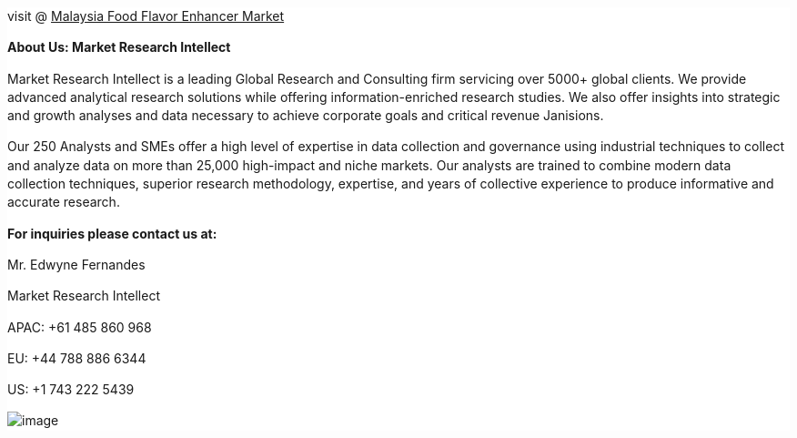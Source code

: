 visit&nbsp;@</strong>&nbsp;</span><span class="font-[700]"><a href="https://www.marketresearchintellect.com/product/global-malaysia-food-flavor-enhancer-market-size-and-forecast/?utm_source=Linkedin&utm_medium=863" target="_blank" data-tracking-control-name="article-ssr-frontend-pulse_little-text-block" data-tracking-will-navigate="" data-test-link="">Malaysia Food Flavor Enhancer Market</a></span></p><p><strong><span class="font-[700]">About Us: Market Research Intellect</span></strong></p><p><span class="">Market Research Intellect is a leading Global Research and Consulting firm servicing over 5000+ global clients. We provide advanced analytical research solutions while offering information-enriched research studies.&nbsp;</span>We also offer insights into strategic and growth analyses and data necessary to achieve corporate goals and critical revenue Janisions.</p><p><span class="">Our 250 Analysts and SMEs offer a high level of expertise in data collection and governance using industrial techniques to collect and analyze data on more than 25,000 high-impact and niche markets. Our analysts are trained to combine modern data collection techniques, superior research methodology, expertise, and years of collective experience to produce informative and accurate research.</span></p><p><strong>For inquiries please contact us at:</strong></p><p>Mr. Edwyne Fernandes</p><p>Market Research Intellect</p><p>APAC: +61 485 860 968</p><p>EU: +44 788 886 6344</p><p>US: +1 743 222 5439</p>
![image](https://github.com/user-attachments/assets/d71812bc-8876-45e6-b053-d50954e8edbd)
